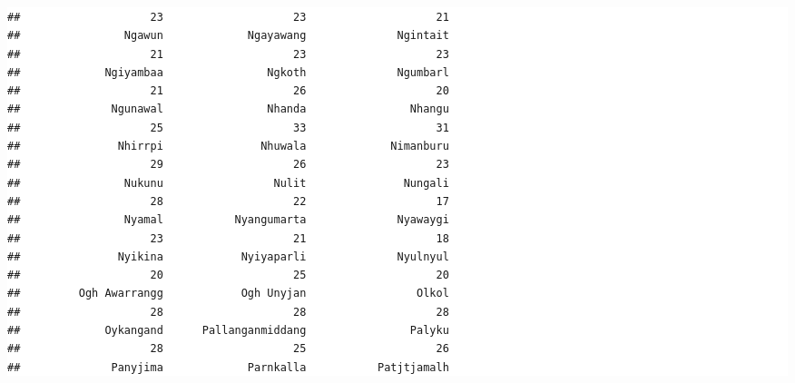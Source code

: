     ##                    23                    23                    21 
    ##                Ngawun             Ngayawang              Ngintait 
    ##                    21                    23                    23 
    ##             Ngiyambaa                Ngkoth              Ngumbarl 
    ##                    21                    26                    20 
    ##              Ngunawal                Nhanda                Nhangu 
    ##                    25                    33                    31 
    ##               Nhirrpi               Nhuwala             Nimanburu 
    ##                    29                    26                    23 
    ##                Nukunu                 Nulit               Nungali 
    ##                    28                    22                    17 
    ##                Nyamal           Nyangumarta              Nyawaygi 
    ##                    23                    21                    18 
    ##               Nyikina            Nyiyaparli              Nyulnyul 
    ##                    20                    25                    20 
    ##         Ogh Awarrangg            Ogh Unyjan                 Olkol 
    ##                    28                    28                    28 
    ##             Oykangand      Pallanganmiddang                Palyku 
    ##                    28                    25                    26 
    ##              Panyjima             Parnkalla           Patjtjamalh 